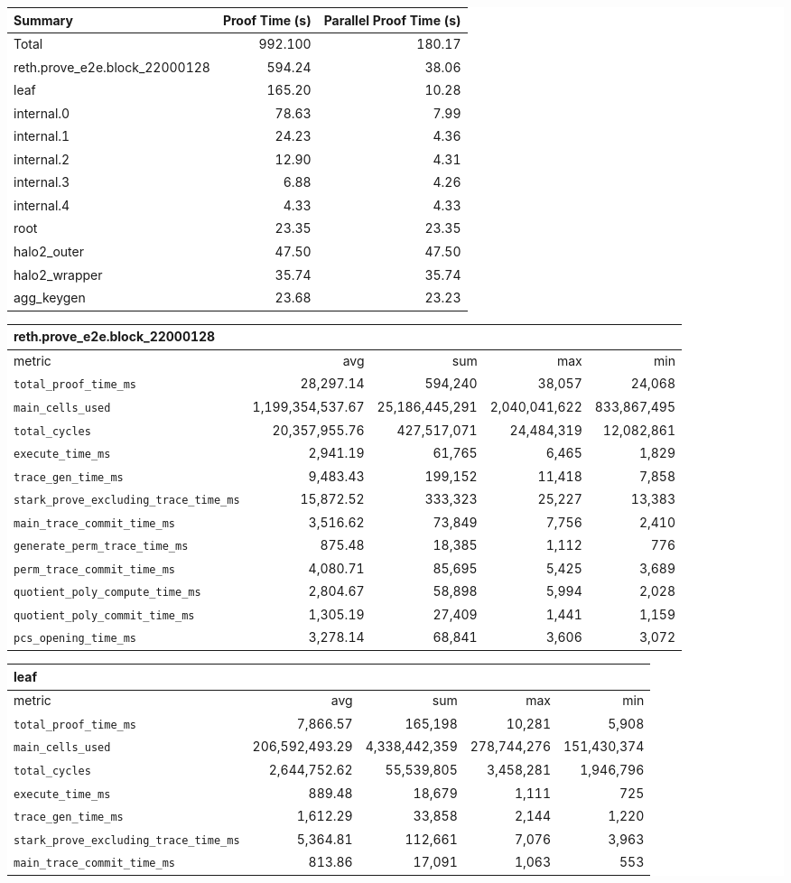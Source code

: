 | Summary | Proof Time (s) | Parallel Proof Time (s) |
|:---|---:|---:|
| Total |  992.100 |  180.17 |
| reth.prove_e2e.block_22000128 |  594.24 |  38.06 |
| leaf |  165.20 |  10.28 |
| internal.0 |  78.63 |  7.99 |
| internal.1 |  24.23 |  4.36 |
| internal.2 |  12.90 |  4.31 |
| internal.3 |  6.88 |  4.26 |
| internal.4 |  4.33 |  4.33 |
| root |  23.35 |  23.35 |
| halo2_outer |  47.50 |  47.50 |
| halo2_wrapper |  35.74 |  35.74 |
| agg_keygen |  23.68 |  23.23 |


| reth.prove_e2e.block_22000128 |||||
|:---|---:|---:|---:|---:|
|metric|avg|sum|max|min|
| `total_proof_time_ms ` |  28,297.14 |  594,240 |  38,057 |  24,068 |
| `main_cells_used     ` |  1,199,354,537.67 |  25,186,445,291 |  2,040,041,622 |  833,867,495 |
| `total_cycles        ` |  20,357,955.76 |  427,517,071 |  24,484,319 |  12,082,861 |
| `execute_time_ms     ` |  2,941.19 |  61,765 |  6,465 |  1,829 |
| `trace_gen_time_ms   ` |  9,483.43 |  199,152 |  11,418 |  7,858 |
| `stark_prove_excluding_trace_time_ms` |  15,872.52 |  333,323 |  25,227 |  13,383 |
| `main_trace_commit_time_ms` |  3,516.62 |  73,849 |  7,756 |  2,410 |
| `generate_perm_trace_time_ms` |  875.48 |  18,385 |  1,112 |  776 |
| `perm_trace_commit_time_ms` |  4,080.71 |  85,695 |  5,425 |  3,689 |
| `quotient_poly_compute_time_ms` |  2,804.67 |  58,898 |  5,994 |  2,028 |
| `quotient_poly_commit_time_ms` |  1,305.19 |  27,409 |  1,441 |  1,159 |
| `pcs_opening_time_ms ` |  3,278.14 |  68,841 |  3,606 |  3,072 |

| leaf |||||
|:---|---:|---:|---:|---:|
|metric|avg|sum|max|min|
| `total_proof_time_ms ` |  7,866.57 |  165,198 |  10,281 |  5,908 |
| `main_cells_used     ` |  206,592,493.29 |  4,338,442,359 |  278,744,276 |  151,430,374 |
| `total_cycles        ` |  2,644,752.62 |  55,539,805 |  3,458,281 |  1,946,796 |
| `execute_time_ms     ` |  889.48 |  18,679 |  1,111 |  725 |
| `trace_gen_time_ms   ` |  1,612.29 |  33,858 |  2,144 |  1,220 |
| `stark_prove_excluding_trace_time_ms` |  5,364.81 |  112,661 |  7,076 |  3,963 |
| `main_trace_commit_time_ms` |  813.86 |  17,091 |  1,063 |  553 |